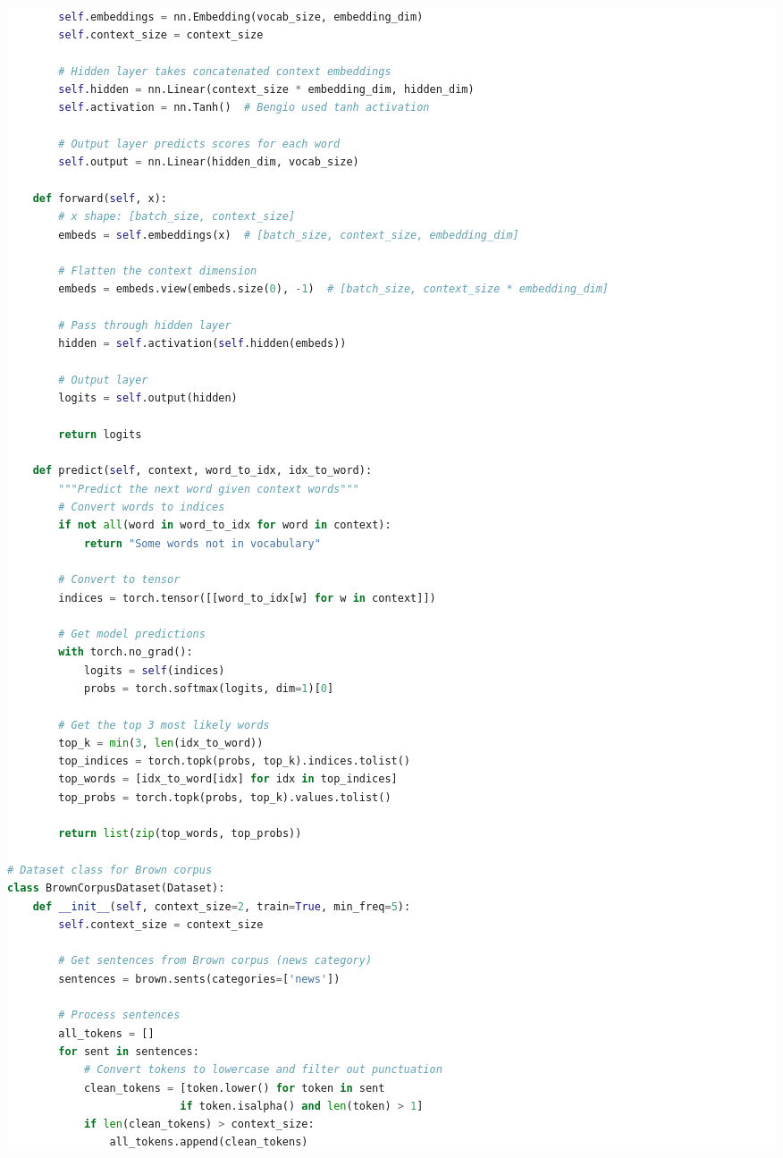 ```python
        self.embeddings = nn.Embedding(vocab_size, embedding_dim)
        self.context_size = context_size
        
        # Hidden layer takes concatenated context embeddings
        self.hidden = nn.Linear(context_size * embedding_dim, hidden_dim)
        self.activation = nn.Tanh()  # Bengio used tanh activation
        
        # Output layer predicts scores for each word
        self.output = nn.Linear(hidden_dim, vocab_size)
    
    def forward(self, x):
        # x shape: [batch_size, context_size]
        embeds = self.embeddings(x)  # [batch_size, context_size, embedding_dim]
        
        # Flatten the context dimension
        embeds = embeds.view(embeds.size(0), -1)  # [batch_size, context_size * embedding_dim]
        
        # Pass through hidden layer
        hidden = self.activation(self.hidden(embeds))
        
        # Output layer
        logits = self.output(hidden)
        
        return logits
    
    def predict(self, context, word_to_idx, idx_to_word):
        """Predict the next word given context words"""
        # Convert words to indices
        if not all(word in word_to_idx for word in context):
            return "Some words not in vocabulary"
        
        # Convert to tensor
        indices = torch.tensor([[word_to_idx[w] for w in context]])
        
        # Get model predictions
        with torch.no_grad():
            logits = self(indices)
            probs = torch.softmax(logits, dim=1)[0]
        
        # Get the top 3 most likely words
        top_k = min(3, len(idx_to_word))
        top_indices = torch.topk(probs, top_k).indices.tolist()
        top_words = [idx_to_word[idx] for idx in top_indices]
        top_probs = torch.topk(probs, top_k).values.tolist()
        
        return list(zip(top_words, top_probs))

# Dataset class for Brown corpus
class BrownCorpusDataset(Dataset):
    def __init__(self, context_size=2, train=True, min_freq=5):
        self.context_size = context_size
        
        # Get sentences from Brown corpus (news category)
        sentences = brown.sents(categories=['news'])
        
        # Process sentences
        all_tokens = []
        for sent in sentences:
            # Convert tokens to lowercase and filter out punctuation
            clean_tokens = [token.lower() for token in sent 
                           if token.isalpha() and len(token) > 1]
            if len(clean_tokens) > context_size:
                all_tokens.append(clean_tokens)
```